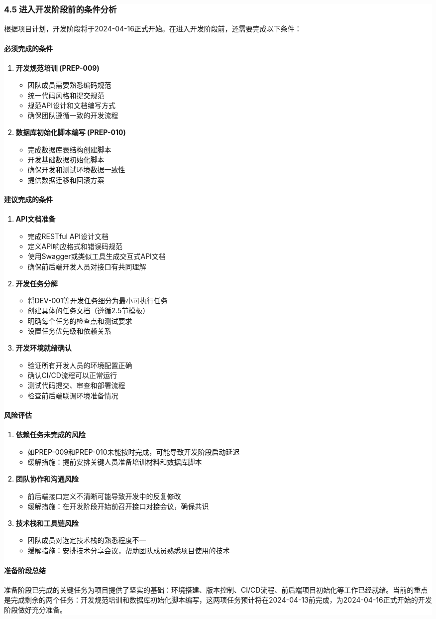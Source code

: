
### 4.5 进入开发阶段前的条件分析

根据项目计划，开发阶段将于2024-04-16正式开始。在进入开发阶段前，还需要完成以下条件：

#### 必须完成的条件
1. **开发规范培训 (PREP-009)**
   - 团队成员需要熟悉编码规范
   - 统一代码风格和提交规范
   - 规范API设计和文档编写方式
   - 确保团队遵循一致的开发流程

2. **数据库初始化脚本编写 (PREP-010)**
   - 完成数据库表结构创建脚本
   - 开发基础数据初始化脚本
   - 确保开发和测试环境数据一致性
   - 提供数据迁移和回滚方案

#### 建议完成的条件
1. **API文档准备**
   - 完成RESTful API设计文档
   - 定义API响应格式和错误码规范
   - 使用Swagger或类似工具生成交互式API文档
   - 确保前后端开发人员对接口有共同理解

2. **开发任务分解**
   - 将DEV-001等开发任务细分为最小可执行任务
   - 创建具体的任务文档（遵循2.5节模板）
   - 明确每个任务的检查点和测试要求
   - 设置任务优先级和依赖关系

3. **开发环境就绪确认**
   - 验证所有开发人员的环境配置正确
   - 确认CI/CD流程可以正常运行
   - 测试代码提交、审查和部署流程
   - 检查前后端联调环境准备情况

#### 风险评估
1. **依赖任务未完成的风险**
   - 如PREP-009和PREP-010未能按时完成，可能导致开发阶段启动延迟
   - 缓解措施：提前安排关键人员准备培训材料和数据库脚本

2. **团队协作和沟通风险**
   - 前后端接口定义不清晰可能导致开发中的反复修改
   - 缓解措施：在开发阶段开始前召开接口对接会议，确保共识

3. **技术栈和工具链风险**
   - 团队成员对选定技术栈的熟悉程度不一
   - 缓解措施：安排技术分享会议，帮助团队成员熟悉项目使用的技术

#### 准备阶段总结
准备阶段已完成的关键任务为项目提供了坚实的基础：环境搭建、版本控制、CI/CD流程、前后端项目初始化等工作已经就绪。当前的重点是完成剩余的两个任务：开发规范培训和数据库初始化脚本编写，这两项任务预计将在2024-04-13前完成，为2024-04-16正式开始的开发阶段做好充分准备。

